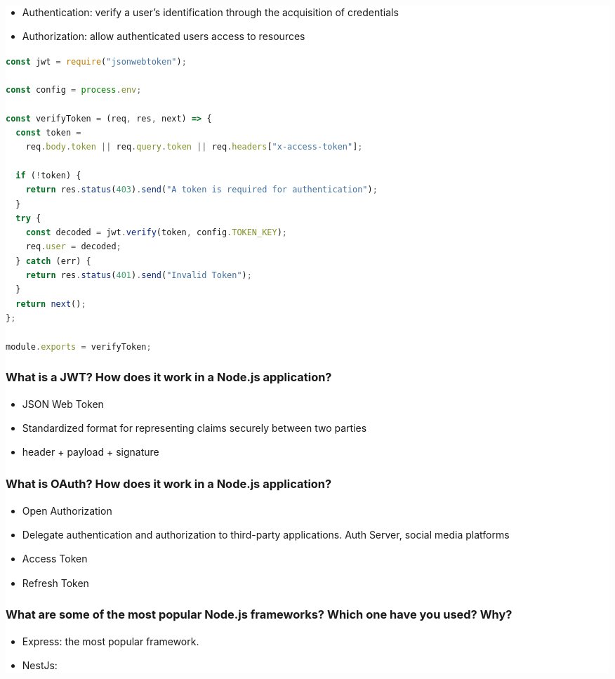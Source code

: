 - Authentication: verify a user’s identification through the acquisition of credentials

- Authorization: allow authenticated users access to resources

```javascript
const jwt = require("jsonwebtoken");

const config = process.env;

const verifyToken = (req, res, next) => {
  const token =
    req.body.token || req.query.token || req.headers["x-access-token"];

  if (!token) {
    return res.status(403).send("A token is required for authentication");
  }
  try {
    const decoded = jwt.verify(token, config.TOKEN_KEY);
    req.user = decoded;
  } catch (err) {
    return res.status(401).send("Invalid Token");
  }
  return next();
};

module.exports = verifyToken;
```

### What is a JWT? How does it work in a Node.js application?

- JSON Web Token

- Standardized format for representing claims securely between two parties

- header + payload + signature

### What is OAuth? How does it work in a Node.js application?

- Open Authorization

- Delegate authentication and authorization to third-party applications. Auth Server, social media platforms

- Access Token

- Refresh Token

### What are some of the most popular Node.js frameworks? Which one have you used? Why?

- Express: the most popular framework.

- NestJs: 
